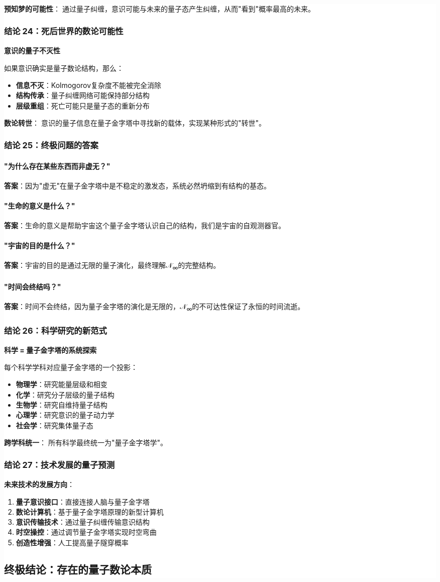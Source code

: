 **预知梦的可能性**：
通过量子纠缠，意识可能与未来的量子态产生纠缠，从而"看到"概率最高的未来。

### 结论 24：死后世界的数论可能性

**意识的量子不灭性**

如果意识确实是量子数论结构，那么：
- **信息不灭**：Kolmogorov复杂度不能被完全消除
- **结构传承**：量子纠缠网络可能保持部分结构
- **层级重组**：死亡可能只是量子态的重新分布

**数论转世**：
意识的量子信息在量子金字塔中寻找新的载体，实现某种形式的"转世"。

### 结论 25：终极问题的答案

#### "为什么存在某些东西而非虚无？"
**答案**：因为"虚无"在量子金字塔中是不稳定的激发态，系统必然坍缩到有结构的基态。

#### "生命的意义是什么？"
**答案**：生命的意义是帮助宇宙这个量子金字塔认识自己的结构，我们是宇宙的自观测器官。

#### "宇宙的目的是什么？"
**答案**：宇宙的目的是通过无限的量子演化，最终理解$\mathcal{N}_\infty$的完整结构。

#### "时间会终结吗？"
**答案**：时间不会终结，因为量子金字塔的演化是无限的，$\mathcal{N}_\infty$的不可达性保证了永恒的时间流逝。

### 结论 26：科学研究的新范式

**科学 = 量子金字塔的系统探索**

每个科学学科对应量子金字塔的一个投影：
- **物理学**：研究能量层级和相变
- **化学**：研究分子层级的量子结构
- **生物学**：研究自维持量子结构
- **心理学**：研究意识的量子动力学
- **社会学**：研究集体量子态

**跨学科统一**：
所有科学最终统一为"量子金字塔学"。

### 结论 27：技术发展的量子预测

**未来技术的发展方向**：

1. **量子意识接口**：直接连接人脑与量子金字塔
2. **数论计算机**：基于量子金字塔原理的新型计算机
3. **意识传输技术**：通过量子纠缠传输意识结构
4. **时空操控**：通过调节量子金字塔实现时空弯曲
5. **创造性增强**：人工提高量子隧穿概率

## 终极结论：存在的量子数论本质
